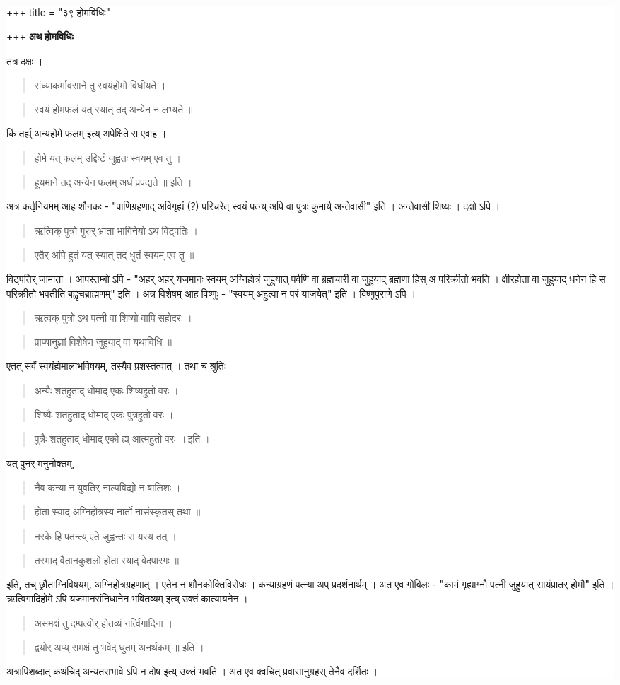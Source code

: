 +++
title = "३९ होमविधिः"

+++
**अथ होमविधिः**

तत्र दक्षः ।

> संध्याकर्मावसाने तु स्वयंहोमो विधीयते ।

> स्वयं होमफलं यत् स्यात् तद् अन्येन न लभ्यते ॥

किं तर्ह्य् अन्यहोमे फलम् इत्य् अपेक्षिते स एवाह ।

> होमे यत् फलम् उद्दिष्टं जुह्वतः स्वयम् एव तु ।

> हूयमाने तद् अन्येन फलम् अर्धं प्रपद्यते ॥ इति ।

अत्र कर्तृनियमम् आह शौनकः -  "पाणिग्रहणाद् अविगृह्यं (?) परिचरेत् स्वयं पत्न्य् अपि वा पुत्रः कुमार्य् अन्तेवासी" इति । अन्तेवासी शिष्यः । दक्षो ऽपि ।

> ऋत्विक् पुत्रो गुरुर् भ्राता भागिनेयो ऽथ विट्पतिः ।

> एतैर् अपि हुतं यत् स्यात् तद् धुतं स्वयम् एव तु ॥

विट्पतिर् जामाता । आपस्तम्बो ऽपि -  "अहर् अहर् यजमानः स्वयम् अग्निहोत्रं जुहुयात् पर्वणि वा ब्रह्मचारी वा जुहुयाद् ब्रह्मणा हिस् अ परिक्रीतो भवति । क्षीरहोता वा जुहुयाद् धनेन हि स परिक्रीतो भवतीति बह्वृचब्राह्मणम्" इति । अत्र विशेषम् आह विष्णुः -  "स्वयम् अहुत्वा न परं याजयेत्" इति । विष्णुपुराणे ऽपि ।

> ऋत्वक् पुत्रो ऽथ पत्नी वा शिष्यो वापि सहोदरः ।

> प्राप्यानुज्ञां विशेषेण जुहुयाद् वा यथाविधि ॥

एतत् सर्वं स्वयंहोमालाभविषयम्, तस्यैव प्रशस्तत्वात् । तथा च श्रुतिः ।

> अन्यैः शतहुताद् धोमाद् एकः शिष्यहुतो वरः ।

> शिष्यैः शतहुताद् धोमाद् एकः पुत्रहुतो वरः ।

> पुत्रैः शतहुताद् धोमाद् एको ह्य् आत्महुतो वरः ॥ इति ।

यत् पुनर् मनुनोक्तम्,

> नैव कन्या न युवतिर् नाल्पविद्यो न बालिशः ।

> होता स्याद् अग्निहोत्रस्य नार्तो नासंस्कृतस् तथा ॥

> नरके हि पतन्त्य् एते जुह्वन्तः स यस्य तत् ।

> तस्माद् वैतानकुशलो होता स्याद् वेदपारगः ॥

इति, तच् छ्रौताग्निविषयम्, अग्निहोत्रग्रहणात् । एतेन न शौनकोक्तिविरोधः । कन्याग्रहणं पत्न्या अप् प्रदर्शनार्थम् । अत एव गोबिलः -  "कामं गृह्याग्नौ पत्नी जुहुयात् सायंप्रातर् होमौ" इति । ऋत्विगादिहोमे ऽपि यजमानसंनिधानेन भवितव्यम् इत्य् उक्तं कात्यायनेन ।

> असमक्षं तु दम्पत्योर् होतव्यं नर्त्विगादिना ।

> द्वयोर् अप्य् समक्षं तु भवेद् धुतम् अनर्थकम् ॥ इति ।

अत्रापिशब्दात् कथंचिद् अन्यतराभावे ऽपि न दोष इत्य् उक्तं भवति । अत एव क्वचित् प्रवासानुग्रहस् तेनैव दर्शितः ।
